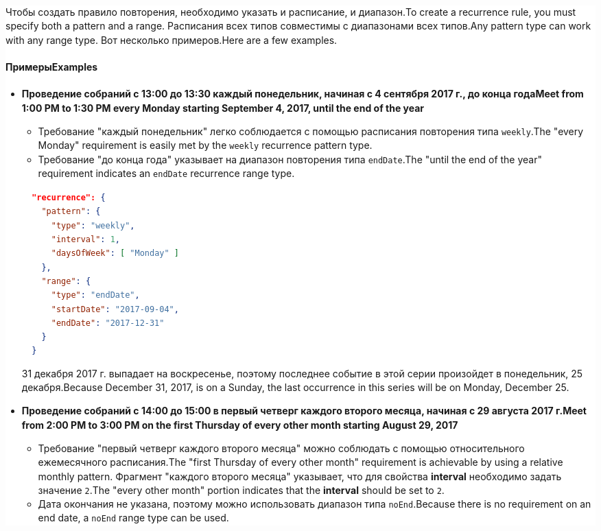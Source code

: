 <span data-ttu-id="f2491-327">Чтобы создать правило повторения, необходимо указать и расписание, и диапазон.</span><span class="sxs-lookup"><span data-stu-id="f2491-327">To create a recurrence rule, you must specify both a pattern and a range.</span></span> <span data-ttu-id="f2491-328">Расписания всех типов совместимы с диапазонами всех типов.</span><span class="sxs-lookup"><span data-stu-id="f2491-328">Any pattern type can work with any range type.</span></span> <span data-ttu-id="f2491-329">Вот несколько примеров.</span><span class="sxs-lookup"><span data-stu-id="f2491-329">Here are a few examples.</span></span>

#### <a name="examples"></a><span data-ttu-id="f2491-330">Примеры</span><span class="sxs-lookup"><span data-stu-id="f2491-330">Examples</span></span>

- <span data-ttu-id="f2491-331">**Проведение собраний с 13:00 до 13:30 каждый понедельник, начиная с 4 сентября 2017 г., до конца года**</span><span class="sxs-lookup"><span data-stu-id="f2491-331">**Meet from 1:00 PM to 1:30 PM every Monday starting September 4, 2017, until the end of the year**</span></span>

  - <span data-ttu-id="f2491-332">Требование "каждый понедельник" легко соблюдается с помощью расписания повторения типа `weekly`.</span><span class="sxs-lookup"><span data-stu-id="f2491-332">The "every Monday" requirement is easily met by the `weekly` recurrence pattern type.</span></span>
  - <span data-ttu-id="f2491-333">Требование "до конца года" указывает на диапазон повторения типа `endDate`.</span><span class="sxs-lookup"><span data-stu-id="f2491-333">The "until the end of the year" requirement indicates an `endDate` recurrence range type.</span></span>

  ```json
    "recurrence": {
      "pattern": {
        "type": "weekly",
        "interval": 1,
        "daysOfWeek": [ "Monday" ]
      },
      "range": {
        "type": "endDate",
        "startDate": "2017-09-04",
        "endDate": "2017-12-31"
      }
    }
  ```

  <span data-ttu-id="f2491-334">31 декабря 2017 г. выпадает на воскресенье, поэтому последнее событие в этой серии произойдет в понедельник, 25 декабря.</span><span class="sxs-lookup"><span data-stu-id="f2491-334">Because December 31, 2017, is on a Sunday, the last occurrence in this series will be on Monday, December 25.</span></span>

- <span data-ttu-id="f2491-335">**Проведение собраний с 14:00 до 15:00 в первый четверг каждого второго месяца, начиная с 29 августа 2017 г.**</span><span class="sxs-lookup"><span data-stu-id="f2491-335">**Meet from 2:00 PM to 3:00 PM on the first Thursday of every other month starting August 29, 2017**</span></span>

  - <span data-ttu-id="f2491-336">Требование "первый четверг каждого второго месяца" можно соблюдать с помощью относительного ежемесячного расписания.</span><span class="sxs-lookup"><span data-stu-id="f2491-336">The "first Thursday of every other month" requirement is achievable by using a relative monthly pattern.</span></span> <span data-ttu-id="f2491-337">Фрагмент "каждого второго месяца" указывает, что для свойства **interval** необходимо задать значение `2`.</span><span class="sxs-lookup"><span data-stu-id="f2491-337">The "every other month" portion indicates that the **interval** should be set to `2`.</span></span>
  - <span data-ttu-id="f2491-338">Дата окончания не указана, поэтому можно использовать диапазон типа `noEnd`.</span><span class="sxs-lookup"><span data-stu-id="f2491-338">Because there is no requirement on an end date, a `noEnd` range type can be used.</span></span>
